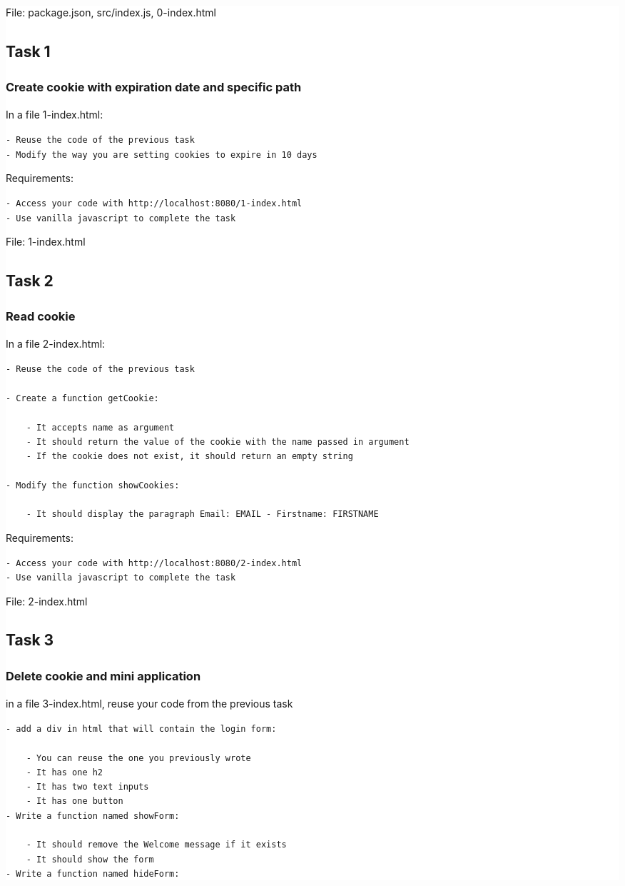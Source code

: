 File: package.json, src/index.js, 0-index.html

## Task 1
###   Create cookie with expiration date and specific path
In a file 1-index.html:

    - Reuse the code of the previous task
    - Modify the way you are setting cookies to expire in 10 days

Requirements:

    - Access your code with http://localhost:8080/1-index.html
    - Use vanilla javascript to complete the task

File: 1-index.html

## Task 2
###  Read cookie
In a file 2-index.html:

    - Reuse the code of the previous task

    - Create a function getCookie:

        - It accepts name as argument
        - It should return the value of the cookie with the name passed in argument
        - If the cookie does not exist, it should return an empty string

    - Modify the function showCookies:

        - It should display the paragraph Email: EMAIL - Firstname: FIRSTNAME
    
Requirements:

    - Access your code with http://localhost:8080/2-index.html
    - Use vanilla javascript to complete the task

File: 2-index.html

## Task 3
###  Delete cookie and mini application
in a file 3-index.html, reuse your code from the previous task

    - add a div in html that will contain the login form:

        - You can reuse the one you previously wrote
        - It has one h2
        - It has two text inputs
        - It has one button
    - Write a function named showForm:

        - It should remove the Welcome message if it exists
        - It should show the form
    - Write a function named hideForm:
